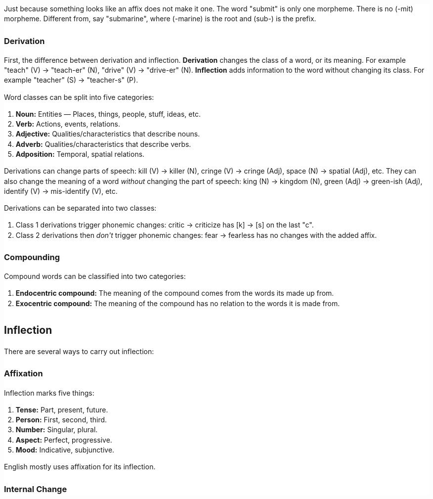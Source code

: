 Just because something looks like an affix does not make it one. The word "submit" is only one morpheme. There is no (-mit) morpheme. Different from, say "submarine", where (-marine) is the root and (sub-) is the prefix.

### Derivation

First, the difference between derivation and inflection. **Derivation** changes the class of a word, or its meaning. For example "teach" (V) $\to$ "teach-er" (N), "drive" (V) $\to$ "drive-er" (N). **Inflection** adds information to the word without changing its class. For example "teacher" (S) $\to$ "teacher-s" (P).

Word classes can be split into five categories:

1. **Noun:** Entities — Places, things, people,  stuff, ideas, etc.
2. **Verb:** Actions, events, relations.
3. **Adjective:** Qualities/characteristics that describe nouns.
4. **Adverb:** Qualities/characteristics that describe verbs.
5. **Adposition:** Temporal, spatial relations.

Derivations can change parts of speech: kill (V) $\to$ killer (N), cringe (V) $\to$ cringe (Adj), space (N) $\to$ spatial (Adj), etc. They can also change the meaning of a word *without* changing the part of speech: king (N) $\to$ kingdom (N), green (Adj) $\to$ green-ish (Adj), identify (V) $\to$ mis-identify (V), etc.

Derivations can be separated into two classes:

1. Class 1 derivations trigger phonemic changes: critic $\to$ criticize has [k] $\to$ [s] on the last "c".
2. Class 2 derivations then *don't* trigger phonemic changes: fear $\to$ fearless has no changes with the added affix.

### Compounding

Compound words can be classified into two categories:

1. **Endocentric compound:** The meaning of the compound comes from the words its made up from.
2. **Exocentric compound:** The meaning of the compound has no relation to the words it is made from.

## Inflection

There are several ways to carry out inflection:

### Affixation

 Inflection marks five things:

1. **Tense:** Part, present, future.
2. **Person:** First, second, third.
3. **Number:** Singular, plural.
4. **Aspect:** Perfect, progressive.
5. **Mood:** Indicative, subjunctive.

English mostly uses affixation for its inflection.

### Internal Change
